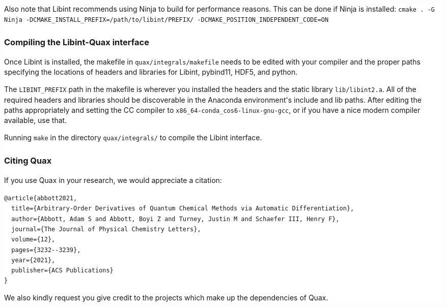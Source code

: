 Also note that Libint recommends using Ninja to build for performance reasons. This can be done if Ninja is installed:
`cmake . -G Ninja -DCMAKE_INSTALL_PREFIX=/path/to/libint/PREFIX/ -DCMAKE_POSITION_INDEPENDENT_CODE=ON`

### Compiling the Libint-Quax interface
Once Libint is installed, the makefile in `quax/integrals/makefile` needs to be edited with your compiler and the proper paths specifying the locations
of headers and libraries for Libint, pybind11, HDF5, and python. 

The `LIBINT_PREFIX` path in the makefile is wherever you installed the headers and the static library `lib/libint2.a`. 
All of the required headers and libraries should be discoverable in the Anaconda environment's include and lib paths.
After editing the paths appropriately and setting the CC compiler to `x86_64-conda_cos6-linux-gnu-gcc`, or 
if you have a nice modern compiler available, use that.

Running `make` in the directory `quax/integrals/` to compile the Libint interface.

### Citing Quax
If you use Quax in your research, we would appreciate a citation:
```
@article{abbott2021,
  title={Arbitrary-Order Derivatives of Quantum Chemical Methods via Automatic Differentiation},
  author={Abbott, Adam S and Abbott, Boyi Z and Turney, Justin M and Schaefer III, Henry F},
  journal={The Journal of Physical Chemistry Letters},
  volume={12},
  pages={3232--3239},
  year={2021},
  publisher={ACS Publications}
}
```
We also kindly request you give credit to the projects which make up the dependencies of Quax.
